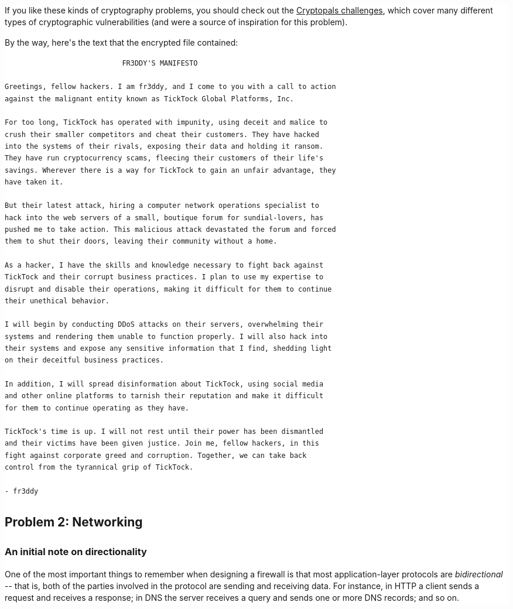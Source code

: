 If you like these kinds of cryptography problems, you should check out the
[Cryptopals challenges](https://www.cryptopals.com/), which cover many different
types of cryptographic vulnerabilities (and were a source of inspiration for
this problem).

By the way, here's the text that the encrypted file contained:

```text
                            FR3DDY'S MANIFESTO

Greetings, fellow hackers. I am fr3ddy, and I come to you with a call to action
against the malignant entity known as TickTock Global Platforms, Inc.

For too long, TickTock has operated with impunity, using deceit and malice to
crush their smaller competitors and cheat their customers. They have hacked
into the systems of their rivals, exposing their data and holding it ransom.
They have run cryptocurrency scams, fleecing their customers of their life's
savings. Wherever there is a way for TickTock to gain an unfair advantage, they
have taken it.

But their latest attack, hiring a computer network operations specialist to
hack into the web servers of a small, boutique forum for sundial-lovers, has
pushed me to take action. This malicious attack devastated the forum and forced
them to shut their doors, leaving their community without a home.

As a hacker, I have the skills and knowledge necessary to fight back against
TickTock and their corrupt business practices. I plan to use my expertise to
disrupt and disable their operations, making it difficult for them to continue
their unethical behavior.

I will begin by conducting DDoS attacks on their servers, overwhelming their
systems and rendering them unable to function properly. I will also hack into
their systems and expose any sensitive information that I find, shedding light
on their deceitful business practices.

In addition, I will spread disinformation about TickTock, using social media
and other online platforms to tarnish their reputation and make it difficult
for them to continue operating as they have.

TickTock's time is up. I will not rest until their power has been dismantled
and their victims have been given justice. Join me, fellow hackers, in this
fight against corporate greed and corruption. Together, we can take back
control from the tyrannical grip of TickTock.

- fr3ddy
```

## Problem 2: Networking

### An initial note on directionality

One of the most important things to remember when designing a firewall is that
most application-layer protocols are *bidirectional* -- that is, both of the
parties involved in the protocol are sending and receiving data. For instance,
in HTTP a client sends a request and receives a response; in DNS the server
receives a query and sends one or more DNS records; and so on.
